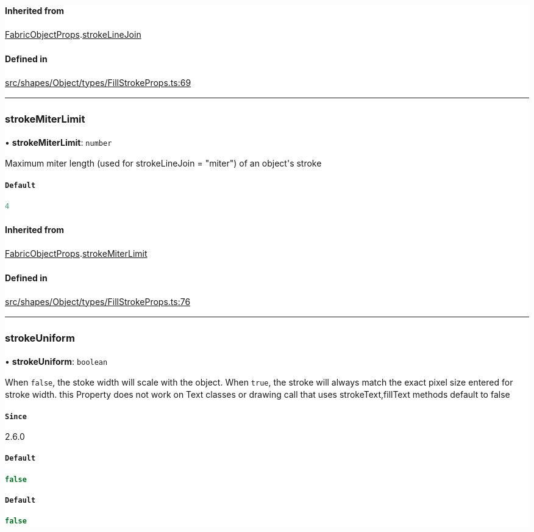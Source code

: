 #### Inherited from

[FabricObjectProps](/apidocs/interfaces/FabricObjectProps.md).[strokeLineJoin](/apidocs/interfaces/FabricObjectProps.md#strokelinejoin)

#### Defined in

[src/shapes/Object/types/FillStrokeProps.ts:69](https://github.com/fabricjs/fabric.js/blob/d47d51d01/src/shapes/Object/types/FillStrokeProps.ts#L69)

___

### strokeMiterLimit

• **strokeMiterLimit**: `number`

Maximum miter length (used for strokeLineJoin = "miter") of an object's stroke

**`Default`**

```ts
4
```

#### Inherited from

[FabricObjectProps](/apidocs/interfaces/FabricObjectProps.md).[strokeMiterLimit](/apidocs/interfaces/FabricObjectProps.md#strokemiterlimit)

#### Defined in

[src/shapes/Object/types/FillStrokeProps.ts:76](https://github.com/fabricjs/fabric.js/blob/d47d51d01/src/shapes/Object/types/FillStrokeProps.ts#L76)

___

### strokeUniform

• **strokeUniform**: `boolean`

When `false`, the stoke width will scale with the object.
When `true`, the stroke will always match the exact pixel size entered for stroke width.
this Property does not work on Text classes or drawing call that uses strokeText,fillText methods
default to false

**`Since`**

2.6.0

**`Default`**

```ts
false
```

**`Default`**

```ts
false
```
